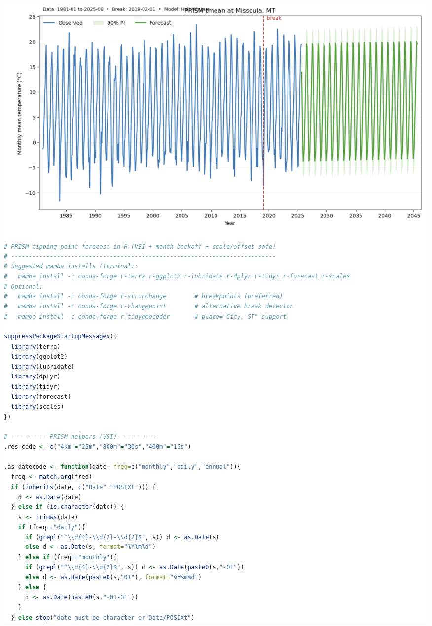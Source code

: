 ![PRISM forecast with detected breakpoint](images/forecast_and_breakpoint.png)

```r
# PRISM tipping-point forecast in R (VSI + month backoff + scale/offset safe)
# ---------------------------------------------------------------------------
# Suggested mamba installs (terminal):
#   mamba install -c conda-forge r-terra r-ggplot2 r-lubridate r-dplyr r-tidyr r-forecast r-scales
# Optional:
#   mamba install -c conda-forge r-strucchange        # breakpoints (preferred)
#   mamba install -c conda-forge r-changepoint        # alternative break detector
#   mamba install -c conda-forge r-tidygeocoder       # place="City, ST" support

suppressPackageStartupMessages({
  library(terra)
  library(ggplot2)
  library(lubridate)
  library(dplyr)
  library(tidyr)
  library(forecast)
  library(scales)
})

# ---------- PRISM helpers (VSI) ----------
.res_code <- c("4km"="25m","800m"="30s","400m"="15s")

.as_datecode <- function(date, freq=c("monthly","daily","annual")){
  freq <- match.arg(freq)
  if (inherits(date, c("Date","POSIXt"))) {
    d <- as.Date(date)
  } else if (is.character(date)) {
    s <- trimws(date)
    if (freq=="daily"){
      if (grepl("^\\d{4}-\\d{2}-\\d{2}$", s)) d <- as.Date(s)
      else d <- as.Date(s, format="%Y%m%d")
    } else if (freq=="monthly"){
      if (grepl("^\\d{4}-\\d{2}$", s)) d <- as.Date(paste0(s,"-01"))
      else d <- as.Date(paste0(s,"01"), format="%Y%m%d")
    } else {
      d <- as.Date(paste0(s,"-01-01"))
    }
  } else stop("date must be character or Date/POSIXt")
```